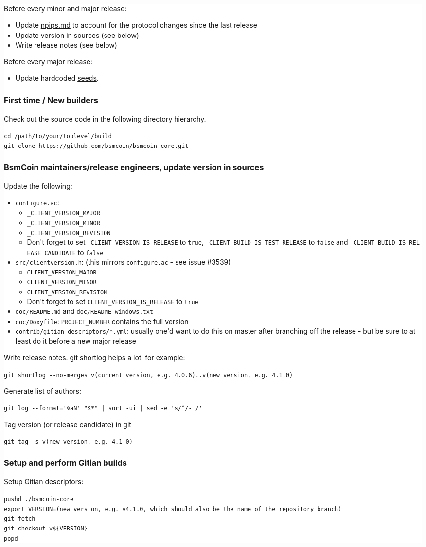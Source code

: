 Before every minor and major release:

* Update [npips.md](npips.md) to account for the protocol changes since the last release
* Update version in sources (see below)
* Write release notes (see below)

Before every major release:

* Update hardcoded [seeds](/contrib/seeds/README.md).

### First time / New builders

Check out the source code in the following directory hierarchy.

    cd /path/to/your/toplevel/build
    git clone https://github.com/bsmcoin/bsmcoin-core.git

### BsmCoin maintainers/release engineers, update version in sources

Update the following:

- `configure.ac`:
    - `_CLIENT_VERSION_MAJOR`
    - `_CLIENT_VERSION_MINOR`
    - `_CLIENT_VERSION_REVISION`
    - Don't forget to set `_CLIENT_VERSION_IS_RELEASE` to `true`, `_CLIENT_BUILD_IS_TEST_RELEASE` to `false` and `_CLIENT_BUILD_IS_RELEASE_CANDIDATE` to `false`
- `src/clientversion.h`: (this mirrors `configure.ac` - see issue #3539)
    - `CLIENT_VERSION_MAJOR`
    - `CLIENT_VERSION_MINOR`
    - `CLIENT_VERSION_REVISION`
    - Don't forget to set `CLIENT_VERSION_IS_RELEASE` to `true`
- `doc/README.md` and `doc/README_windows.txt`
- `doc/Doxyfile`: `PROJECT_NUMBER` contains the full version
- `contrib/gitian-descriptors/*.yml`: usually one'd want to do this on master after branching off the release - but be sure to at least do it before a new major release

Write release notes. git shortlog helps a lot, for example:

    git shortlog --no-merges v(current version, e.g. 4.0.6)..v(new version, e.g. 4.1.0)

Generate list of authors:

    git log --format='%aN' "$*" | sort -ui | sed -e 's/^/- /'

Tag version (or release candidate) in git

    git tag -s v(new version, e.g. 4.1.0)

### Setup and perform Gitian builds

Setup Gitian descriptors:

    pushd ./bsmcoin-core
    export VERSION=(new version, e.g. v4.1.0, which should also be the name of the repository branch)
    git fetch
    git checkout v${VERSION}
    popd
